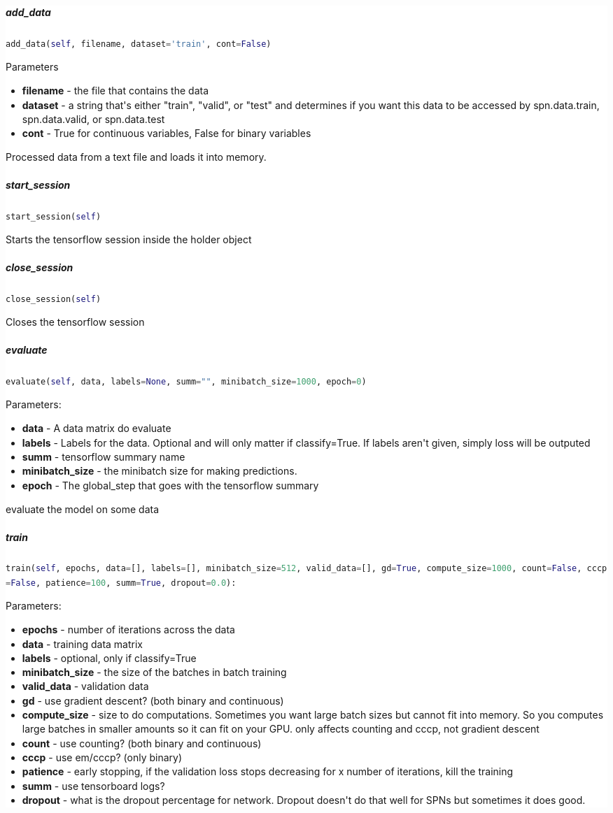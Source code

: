 
##### add_data
```python
add_data(self, filename, dataset='train', cont=False)
```

Parameters

 - **filename** - the file that contains the data
 - **dataset** - a string that's either "train", "valid", or "test" and determines if you want this data to be accessed by spn.data.train, spn.data.valid, or spn.data.test
 - **cont** - True for continuous variables, False for binary variables

Processed data from a text file and loads it into memory. 

##### start_session
```python
start_session(self)
```

Starts the tensorflow session inside the holder object

##### close_session
```python
close_session(self)
```

Closes the tensorflow session

##### evaluate
```python
evaluate(self, data, labels=None, summ="", minibatch_size=1000, epoch=0)
```
Parameters:

 - **data** - A data matrix do evaluate
 - **labels** - Labels for the data. Optional and will only matter if classify=True. If labels aren't given, simply loss will be outputed
 - **summ** - tensorflow summary name
 - **minibatch_size** - the minibatch size for making predictions. 
 - **epoch** - The global_step that goes with the tensorflow summary

evaluate the model on some data

##### train
```python
train(self, epochs, data=[], labels=[], minibatch_size=512, valid_data=[], gd=True, compute_size=1000, count=False, cccp=False, patience=100, summ=True, dropout=0.0):
```
Parameters:

 - **epochs** - number of iterations across the data
 - **data** - training data matrix
 - **labels** - optional, only if classify=True
 - **minibatch_size** - the size of the batches in batch training
 - **valid_data** - validation data
 - **gd** - use gradient descent? (both binary and continuous)
 - **compute_size** - size to do computations. Sometimes you want large batch sizes but cannot fit into memory. So you computes large batches in smaller amounts so it can fit on your GPU. only affects counting and cccp, not gradient descent
 - **count** - use counting? (both binary and continuous)
 - **cccp** - use em/cccp? (only binary)
 - **patience** - early stopping, if the validation loss stops decreasing for x number of iterations, kill the training
 - **summ** - use tensorboard logs?
 - **dropout** - what is the dropout percentage for network. Dropout doesn't do that well for SPNs but sometimes it does good. 
